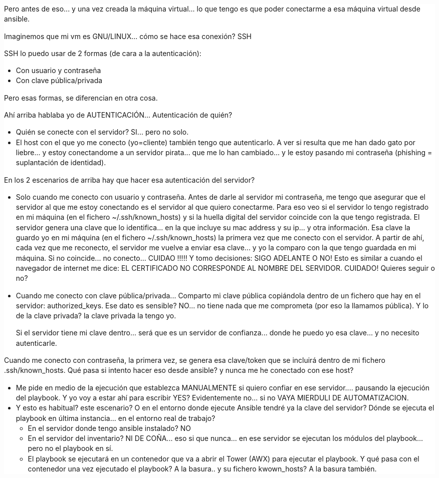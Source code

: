 Pero antes de eso... y una vez creada la máquina virtual... lo que tengo es que poder conectarme a esa máquina virtual desde ansible.

Imaginemos que mi vm es GNU/LINUX... cómo se hace esa conexión? SSH

SSH lo puedo usar de 2 formas (de cara a la autenticación):
- Con usuario y contraseña
- Con clave pública/privada

Pero esas formas, se diferencian en otra cosa.

Ahí arriba hablaba yo de AUTENTICACIÓN... Autenticación de quién?
- Quién se conecte con el servidor? SI... pero no solo.
- El host con el que yo me conecto (yo=cliente) también tengo que autenticarlo.
  A ver si resulta que me han dado gato por liebre... y estoy conectandome a un servidor pirata... que me lo han cambiado... y le estoy pasando mi contraseña (phishing = suplantación de identidad).

En los 2 escenarios de arriba hay que hacer esa autenticación del servidor?
- Solo cuando me conecto con usuario y contraseña.
  Antes de darle al servidor mi contraseña, me tengo que asegurar que el servidor al que me estoy conectando es el servidor al que quiero conectarme.
  Para eso veo si el servidor lo tengo registrado en mi máquina (en el fichero ~/.ssh/known_hosts) y si la huella digital del servidor coincide con la que tengo registrada.
  El servidor genera una clave que lo identifica... en la que incluye su mac address y su ip... y otra información.
  Esa clave la guardo yo en mi máquina (en el fichero ~/.ssh/known_hosts) la primera vez que me conecto con el servidor. A partir de ahí, cada vez que me reconecto, el servidor me vuelve a enviar esa clave... y yo la comparo con la que tengo guardada en mi máquina.
  Si no coincide... no conecto... CUIDAO !!!!! Y tomo decisiones: SIGO ADELANTE O NO!
    Esto es similar a cuando el navegador de internet me dice: EL CERTIFICADO NO CORRESPONDE AL NOMBRE DEL SERVIDOR. CUIDADO! Quieres seguir o no?
- Cuando me conecto con clave pública/privada... Comparto mi clave pública copiándola dentro de un fichero que hay en el servidor: authorized_keys. Ese dato es sensible? NO... no tiene nada que me comprometa (por eso la llamamos pública).
  Y lo de la clave privada? la clave privada la tengo yo.

  Si el servidor tiene mi clave dentro... será que es un servidor de confianza... donde he puedo yo esa clave... y no necesito autenticarle.

Cuando me conecto con contraseña, la primera vez, se genera esa clave/token que se incluirá dentro de mi fichero .ssh/known_hosts. 
Qué pasa si intento hacer eso desde ansible? y nunca me he conectado con ese host?
- Me pide en medio de la ejecución que establezca MANUALMENTE si quiero confiar en ese servidor.... pausando la ejecución del playbook.
  Y yo voy a estar ahí para escribir YES? Evidentemente no... si no VAYA MIERDULI DE AUTOMATIZACION.
- Y esto es habitual? este escenario? O en el entorno donde ejecute Ansible tendré ya la clave del servidor?
  Dónde se ejecuta el playbook en última instancia... en el entorno real de trabajo?
  - En el servidor donde tengo ansible instalado? NO
  - En el servidor del inventario? NI DE COÑA... eso si que nunca... en ese servidor se ejecutan los módulos del playbook... pero no el playbook en sí.
  - El playbook se ejecutará en un contenedor que va a abrir el Tower (AWX) para ejecutar el playbook. 
    Y qué pasa con el contenedor una vez ejecutado el playbook? A la basura.. y su fichero kwown_hosts? A la basura también.
